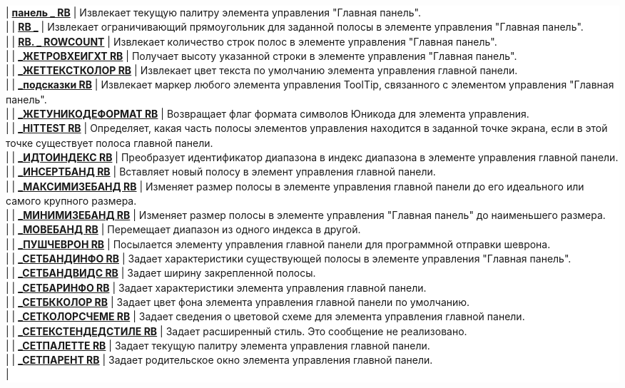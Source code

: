 | [**панель \_ RB**](rb-getpalette.md)             | Извлекает текущую палитру элемента управления "Главная панель". <br/>                                                                                                                                           |
| [**RB \_**](rb-getrect.md)                   | Извлекает ограничивающий прямоугольник для заданной полосы в элементе управления "Главная панель". <br/>                                                                                                                    |
| [**RB. \_ ROWCOUNT**](rb-getrowcount.md)           | Извлекает количество строк полос в элементе управления "Главная панель". <br/>                                                                                                                                |
| [**\_ЖЕТРОВХЕИГХТ RB**](rb-getrowheight.md)         | Получает высоту указанной строки в элементе управления "Главная панель". <br/>                                                                                                                              |
| [**\_ЖЕТТЕКСТКОЛОР RB**](rb-gettextcolor.md)         | Извлекает цвет текста по умолчанию элемента управления главной панели. <br/>                                                                                                                                          |
| [**\_подсказки RB**](rb-gettooltips.md)           | Извлекает маркер любого элемента управления ToolTip, связанного с элементом управления "Главная панель". <br/>                                                                                                           |
| [**\_ЖЕТУНИКОДЕФОРМАТ RB**](rb-getunicodeformat.md) | Возвращает флаг формата символов Юникода для элемента управления. <br/>                                                                                                                             |
| [**\_HITTEST RB**](rb-hittest.md)                   | Определяет, какая часть полосы элементов управления находится в заданной точке экрана, если в этой точке существует полоса главной панели. <br/>                                                                        |
| [**\_ИДТОИНДЕКС RB**](rb-idtoindex.md)               | Преобразует идентификатор диапазона в индекс диапазона в элементе управления главной панели. <br/>                                                                                                                           |
| [**\_ИНСЕРТБАНД RB**](rb-insertband.md)             | Вставляет новый полосу в элемент управления главной панели. <br/>                                                                                                                                                   |
| [**\_МАКСИМИЗЕБАНД RB**](rb-maximizeband.md)         | Изменяет размер полосы в элементе управления главной панели до его идеального или самого крупного размера. <br/>                                                                                                                   |
| [**\_МИНИМИЗЕБАНД RB**](rb-minimizeband.md)         | Изменяет размер полосы в элементе управления "Главная панель" до наименьшего размера. <br/>                                                                                                                                  |
| [**\_МОВЕБАНД RB**](rb-moveband.md)                 | Перемещает диапазон из одного индекса в другой. <br/>                                                                                                                                                  |
| [**\_ПУШЧЕВРОН RB**](rb-pushchevron.md)           | Посылается элементу управления главной панели для программной отправки шеврона.<br/>                                                                                                                               |
| [**\_СЕТБАНДИНФО RB**](rb-setbandinfo.md)           | Задает характеристики существующей полосы в элементе управления "Главная панель". <br/>                                                                                                                             |
| [**\_СЕТБАНДВИДС RB**](rb-setbandwidth.md)         | Задает ширину закрепленной полосы.<br/>                                                                                                                                                         |
| [**\_СЕТБАРИНФО RB**](rb-setbarinfo.md)             | Задает характеристики элемента управления главной панели. <br/>                                                                                                                                             |
| [**\_СЕТБККОЛОР RB**](rb-setbkcolor.md)             | Задает цвет фона элемента управления главной панели по умолчанию. <br/>                                                                                                                                         |
| [**\_СЕТКОЛОРСЧЕМЕ RB**](rb-setcolorscheme.md)     | Задает сведения о цветовой схеме для элемента управления главной панели. <br/>                                                                                                                                 |
| [**\_СЕТЕКСТЕНДЕДСТИЛЕ RB**](rb-setextendedstyle.md) | Задает расширенный стиль. Это сообщение не реализовано.<br/>                                                                                                                                 |
| [**\_СЕТПАЛЕТТЕ RB**](rb-setpalette.md)             | Задает текущую палитру элемента управления главной панели. <br/>                                                                                                                                                |
| [**\_СЕТПАРЕНТ RB**](rb-setparent.md)               | Задает родительское окно элемента управления главной панели. <br/>                                                                                                                                                    |